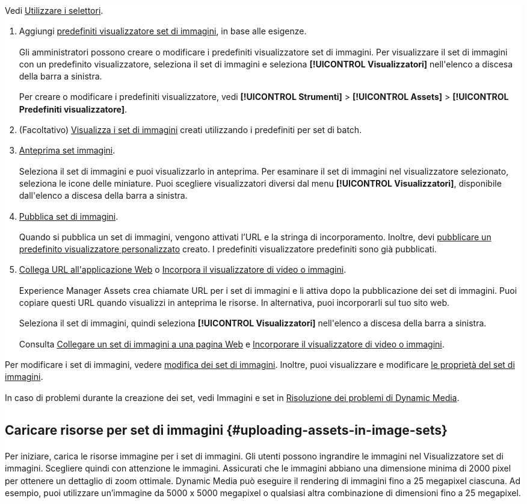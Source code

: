    Vedi [Utilizzare i selettori](/help/assets/dynamic-media/working-with-selectors.md).

1. Aggiungi [predefiniti visualizzatore set di immagini](/help/assets/dynamic-media/managing-viewer-presets.md), in base alle esigenze.

   Gli amministratori possono creare o modificare i predefiniti visualizzatore set di immagini. Per visualizzare il set di immagini con un predefinito visualizzatore, seleziona il set di immagini e seleziona **[!UICONTROL Visualizzatori]** nell&#39;elenco a discesa della barra a sinistra.

   Per creare o modificare i predefiniti visualizzatore, vedi **[!UICONTROL Strumenti]** > **[!UICONTROL Assets]** > **[!UICONTROL Predefiniti visualizzatore]**.

1. (Facoltativo) [Visualizza i set di immagini](/help/assets/dynamic-media/image-sets.md#viewing-image-sets) creati utilizzando i predefiniti per set di batch.
1. [Anteprima set immagini](/help/assets/dynamic-media/previewing-assets.md).

   Seleziona il set di immagini e puoi visualizzarlo in anteprima. Per esaminare il set di immagini nel visualizzatore selezionato, seleziona le icone delle miniature. Puoi scegliere visualizzatori diversi dal menu **[!UICONTROL Visualizzatori]**, disponibile dall&#39;elenco a discesa della barra a sinistra.

1. [Pubblica set di immagini](/help/assets/dynamic-media/publishing-dynamicmedia-assets.md).

   Quando si pubblica un set di immagini, vengono attivati l’URL e la stringa di incorporamento. Inoltre, devi [pubblicare un predefinito visualizzatore personalizzato](/help/assets/dynamic-media/managing-viewer-presets.md) creato. I predefiniti visualizzatore predefiniti sono già pubblicati.

1. [Collega URL all&#39;applicazione Web](/help/assets/dynamic-media/linking-urls-to-yourwebapplication.md) o [Incorpora il visualizzatore di video o immagini](/help/assets/dynamic-media/embed-code.md).

   Experience Manager Assets crea chiamate URL per i set di immagini e li attiva dopo la pubblicazione dei set di immagini. Puoi copiare questi URL quando visualizzi in anteprima le risorse. In alternativa, puoi incorporarli sul tuo sito web.

   Seleziona il set di immagini, quindi seleziona **[!UICONTROL Visualizzatori]** nell&#39;elenco a discesa della barra a sinistra.

   Consulta [Collegare un set di immagini a una pagina Web](/help/assets/dynamic-media/linking-urls-to-yourwebapplication.md) e [Incorporare il visualizzatore di video o immagini](/help/assets/dynamic-media/embed-code.md).

Per modificare i set di immagini, vedere [modifica dei set di immagini](#editing-image-sets). Inoltre, puoi visualizzare e modificare [le proprietà del set di immagini](/help/assets/manage-digital-assets.md#editing-properties).

In caso di problemi durante la creazione dei set, vedi Immagini e set in [Risoluzione dei problemi di Dynamic Media](/help/assets/dynamic-media/troubleshoot-dm.md#images-and-sets).

## Caricare risorse per set di immagini {#uploading-assets-in-image-sets}

Per iniziare, carica le risorse immagine per i set di immagini. Gli utenti possono ingrandire le immagini nel Visualizzatore set di immagini. Scegliere quindi con attenzione le immagini. Assicurati che le immagini abbiano una dimensione minima di 2000 pixel per ottenere un dettaglio di zoom ottimale. Dynamic Media può eseguire il rendering di immagini fino a 25 megapixel ciascuna. Ad esempio, puoi utilizzare un’immagine da 5000 x 5000 megapixel o qualsiasi altra combinazione di dimensioni fino a 25 megapixel.
